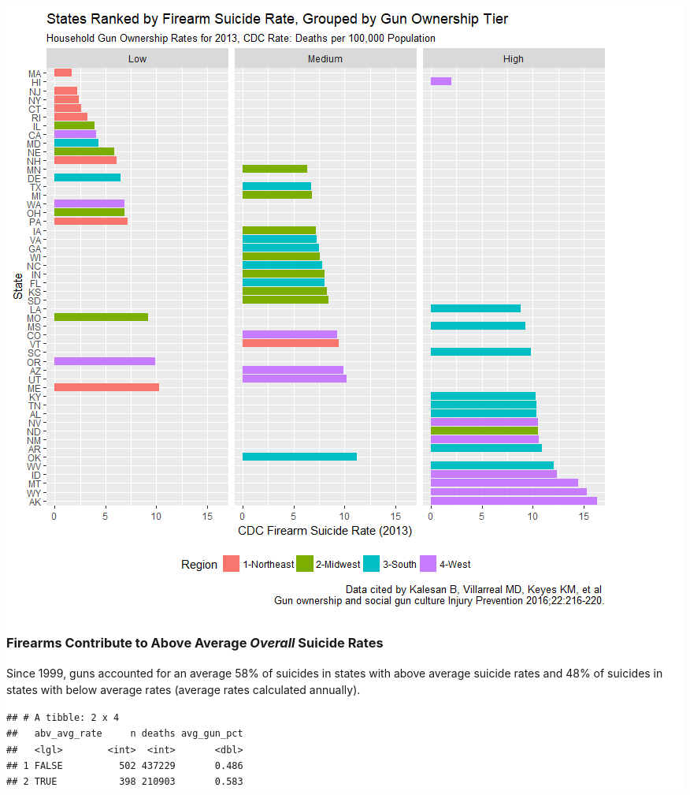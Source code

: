 ![](07_Capstone_Report_files/figure-markdown_github/fsr_own_tier-1.png)

### Firearms Contribute to Above Average *Overall* Suicide Rates

Since 1999, guns accounted for an average 58% of suicides in states with above average suicide rates and 48% of suicides in states with below average rates (average rates calculated annually).

    ## # A tibble: 2 x 4
    ##   abv_avg_rate     n deaths avg_gun_pct
    ##   <lgl>        <int>  <int>       <dbl>
    ## 1 FALSE          502 437229       0.486
    ## 2 TRUE           398 210903       0.583
